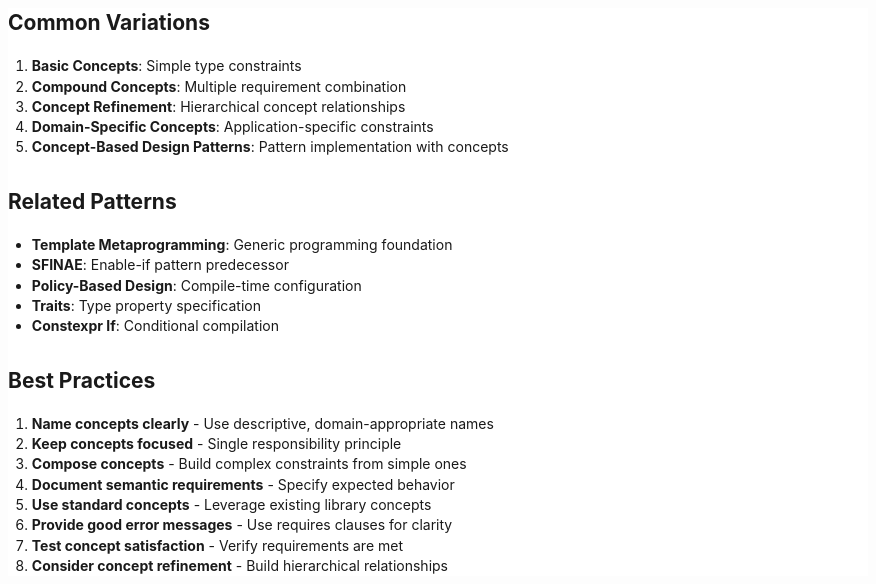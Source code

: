 ## Common Variations
1. **Basic Concepts**: Simple type constraints
2. **Compound Concepts**: Multiple requirement combination
3. **Concept Refinement**: Hierarchical concept relationships
4. **Domain-Specific Concepts**: Application-specific constraints
5. **Concept-Based Design Patterns**: Pattern implementation with concepts

## Related Patterns
- **Template Metaprogramming**: Generic programming foundation
- **SFINAE**: Enable-if pattern predecessor
- **Policy-Based Design**: Compile-time configuration
- **Traits**: Type property specification
- **Constexpr If**: Conditional compilation

## Best Practices
1. **Name concepts clearly** - Use descriptive, domain-appropriate names
2. **Keep concepts focused** - Single responsibility principle
3. **Compose concepts** - Build complex constraints from simple ones
4. **Document semantic requirements** - Specify expected behavior
5. **Use standard concepts** - Leverage existing library concepts
6. **Provide good error messages** - Use requires clauses for clarity
7. **Test concept satisfaction** - Verify requirements are met
8. **Consider concept refinement** - Build hierarchical relationships